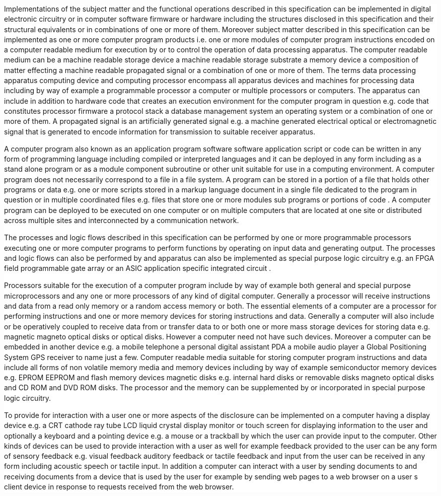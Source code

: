 Implementations of the subject matter and the functional operations described in this specification can be implemented in digital electronic circuitry or in computer software firmware or hardware including the structures disclosed in this specification and their structural equivalents or in combinations of one or more of them. Moreover subject matter described in this specification can be implemented as one or more computer program products i.e. one or more modules of computer program instructions encoded on a computer readable medium for execution by or to control the operation of data processing apparatus. The computer readable medium can be a machine readable storage device a machine readable storage substrate a memory device a composition of matter effecting a machine readable propagated signal or a combination of one or more of them. The terms data processing apparatus computing device and computing processor encompass all apparatus devices and machines for processing data including by way of example a programmable processor a computer or multiple processors or computers. The apparatus can include in addition to hardware code that creates an execution environment for the computer program in question e.g. code that constitutes processor firmware a protocol stack a database management system an operating system or a combination of one or more of them. A propagated signal is an artificially generated signal e.g. a machine generated electrical optical or electromagnetic signal that is generated to encode information for transmission to suitable receiver apparatus.

A computer program also known as an application program software software application script or code can be written in any form of programming language including compiled or interpreted languages and it can be deployed in any form including as a stand alone program or as a module component subroutine or other unit suitable for use in a computing environment. A computer program does not necessarily correspond to a file in a file system. A program can be stored in a portion of a file that holds other programs or data e.g. one or more scripts stored in a markup language document in a single file dedicated to the program in question or in multiple coordinated files e.g. files that store one or more modules sub programs or portions of code . A computer program can be deployed to be executed on one computer or on multiple computers that are located at one site or distributed across multiple sites and interconnected by a communication network.

The processes and logic flows described in this specification can be performed by one or more programmable processors executing one or more computer programs to perform functions by operating on input data and generating output. The processes and logic flows can also be performed by and apparatus can also be implemented as special purpose logic circuitry e.g. an FPGA field programmable gate array or an ASIC application specific integrated circuit .

Processors suitable for the execution of a computer program include by way of example both general and special purpose microprocessors and any one or more processors of any kind of digital computer. Generally a processor will receive instructions and data from a read only memory or a random access memory or both. The essential elements of a computer are a processor for performing instructions and one or more memory devices for storing instructions and data. Generally a computer will also include or be operatively coupled to receive data from or transfer data to or both one or more mass storage devices for storing data e.g. magnetic magneto optical disks or optical disks. However a computer need not have such devices. Moreover a computer can be embedded in another device e.g. a mobile telephone a personal digital assistant PDA a mobile audio player a Global Positioning System GPS receiver to name just a few. Computer readable media suitable for storing computer program instructions and data include all forms of non volatile memory media and memory devices including by way of example semiconductor memory devices e.g. EPROM EEPROM and flash memory devices magnetic disks e.g. internal hard disks or removable disks magneto optical disks and CD ROM and DVD ROM disks. The processor and the memory can be supplemented by or incorporated in special purpose logic circuitry.

To provide for interaction with a user one or more aspects of the disclosure can be implemented on a computer having a display device e.g. a CRT cathode ray tube LCD liquid crystal display monitor or touch screen for displaying information to the user and optionally a keyboard and a pointing device e.g. a mouse or a trackball by which the user can provide input to the computer. Other kinds of devices can be used to provide interaction with a user as well for example feedback provided to the user can be any form of sensory feedback e.g. visual feedback auditory feedback or tactile feedback and input from the user can be received in any form including acoustic speech or tactile input. In addition a computer can interact with a user by sending documents to and receiving documents from a device that is used by the user for example by sending web pages to a web browser on a user s client device in response to requests received from the web browser.
